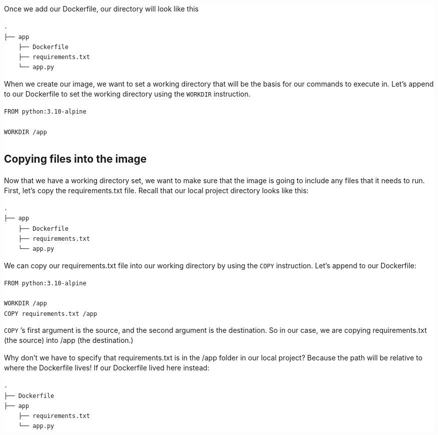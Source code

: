 Once we add our Dockerfile, our directory will look like this

```docker
.
├── app
    ├── Dockerfile
    ├── requirements.txt
    └── app.py
```

When we create our image, we want to set a working directory that will be the basis for our commands to execute in. Let’s append to our Dockerfile to set the working directory using the `WORKDIR` instruction.

```docker
FROM python:3.10-alpine

WORKDIR /app
```

## Copying files into the image

Now that we have a working directory set, we want to make sure that the image is going to include any files that it needs to run. First, let’s copy the requirements.txt file. Recall that our local project directory looks like this:

```docker
.
├── app
    ├── Dockerfile
    ├── requirements.txt
    └── app.py
```

We can copy our requirements.txt file into our working directory by using the `COPY` instruction. Let’s append to our Dockerfile:

```docker
FROM python:3.10-alpine

WORKDIR /app
COPY requirements.txt /app
```

`COPY` ’s first argument is the source, and the second argument is the destination. So in our case, we are copying requirements.txt (the source) into /app (the destination.) 

Why don’t we have to specify that requirements.txt is in the /app folder in our local project? Because the path will be relative to where the Dockerfile lives! If our Dockerfile lived here instead:

```docker
.
├── Dockerfile
├── app
    ├── requirements.txt
    └── app.py
```
